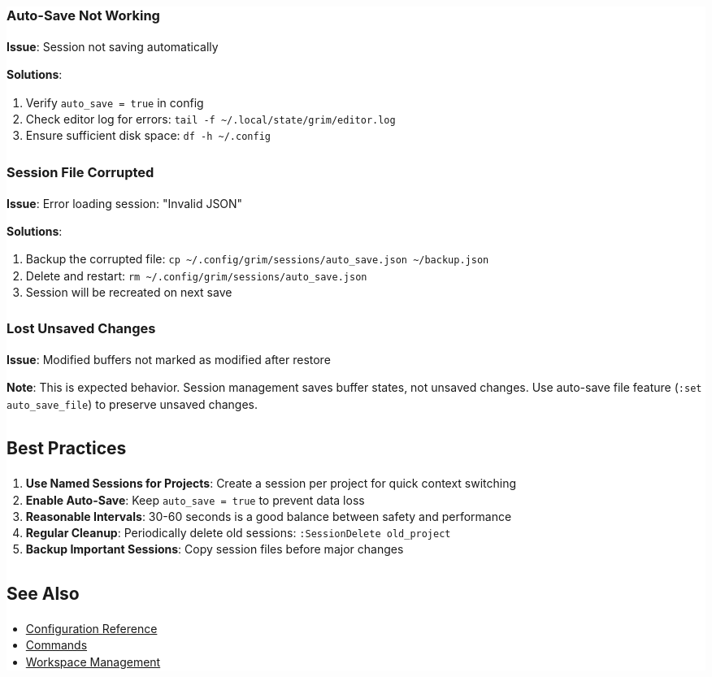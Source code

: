 ### Auto-Save Not Working

**Issue**: Session not saving automatically

**Solutions**:
1. Verify `auto_save = true` in config
2. Check editor log for errors: `tail -f ~/.local/state/grim/editor.log`
3. Ensure sufficient disk space: `df -h ~/.config`

### Session File Corrupted

**Issue**: Error loading session: "Invalid JSON"

**Solutions**:
1. Backup the corrupted file: `cp ~/.config/grim/sessions/auto_save.json ~/backup.json`
2. Delete and restart: `rm ~/.config/grim/sessions/auto_save.json`
3. Session will be recreated on next save

### Lost Unsaved Changes

**Issue**: Modified buffers not marked as modified after restore

**Note**: This is expected behavior. Session management saves buffer states, not unsaved changes. Use auto-save file feature (`:set auto_save_file`) to preserve unsaved changes.

## Best Practices

1. **Use Named Sessions for Projects**: Create a session per project for quick context switching
2. **Enable Auto-Save**: Keep `auto_save = true` to prevent data loss
3. **Reasonable Intervals**: 30-60 seconds is a good balance between safety and performance
4. **Regular Cleanup**: Periodically delete old sessions: `:SessionDelete old_project`
5. **Backup Important Sessions**: Copy session files before major changes

## See Also

- [Configuration Reference](configuration.md)
- [Commands](commands.md)
- [Workspace Management](workspace.md)

